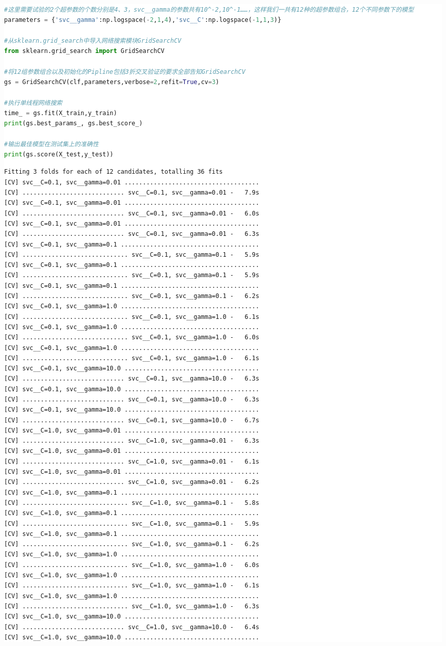 ```python
#这里需要试验的2个超参数的个数分别是4、3，svc__gamma的参数共有10^-2,10^-1……，这样我们一共有12种的超参数组合，12个不同参数下的模型
parameters = {'svc__gamma':np.logspace(-2,1,4),'svc__C':np.logspace(-1,1,3)}

#从sklearn.grid_search中导入网络搜索模块GridSearchCV
from sklearn.grid_search import GridSearchCV

#将12组参数组合以及初始化的Pipline包括3折交叉验证的要求全部告知GridSearchCV
gs = GridSearchCV(clf,parameters,verbose=2,refit=True,cv=3)

#执行单线程网络搜索
time_ = gs.fit(X_train,y_train)
print(gs.best_params_, gs.best_score_)

#输出最佳模型在测试集上的准确性
print(gs.score(X_test,y_test))
```

    Fitting 3 folds for each of 12 candidates, totalling 36 fits
    [CV] svc__C=0.1, svc__gamma=0.01 .....................................
    [CV] ............................ svc__C=0.1, svc__gamma=0.01 -   7.9s
    [CV] svc__C=0.1, svc__gamma=0.01 .....................................
    [CV] ............................ svc__C=0.1, svc__gamma=0.01 -   6.0s
    [CV] svc__C=0.1, svc__gamma=0.01 .....................................
    [CV] ............................ svc__C=0.1, svc__gamma=0.01 -   6.3s
    [CV] svc__C=0.1, svc__gamma=0.1 ......................................
    [CV] ............................. svc__C=0.1, svc__gamma=0.1 -   5.9s
    [CV] svc__C=0.1, svc__gamma=0.1 ......................................
    [CV] ............................. svc__C=0.1, svc__gamma=0.1 -   5.9s
    [CV] svc__C=0.1, svc__gamma=0.1 ......................................
    [CV] ............................. svc__C=0.1, svc__gamma=0.1 -   6.2s
    [CV] svc__C=0.1, svc__gamma=1.0 ......................................
    [CV] ............................. svc__C=0.1, svc__gamma=1.0 -   6.1s
    [CV] svc__C=0.1, svc__gamma=1.0 ......................................
    [CV] ............................. svc__C=0.1, svc__gamma=1.0 -   6.0s
    [CV] svc__C=0.1, svc__gamma=1.0 ......................................
    [CV] ............................. svc__C=0.1, svc__gamma=1.0 -   6.1s
    [CV] svc__C=0.1, svc__gamma=10.0 .....................................
    [CV] ............................ svc__C=0.1, svc__gamma=10.0 -   6.3s
    [CV] svc__C=0.1, svc__gamma=10.0 .....................................
    [CV] ............................ svc__C=0.1, svc__gamma=10.0 -   6.3s
    [CV] svc__C=0.1, svc__gamma=10.0 .....................................
    [CV] ............................ svc__C=0.1, svc__gamma=10.0 -   6.7s
    [CV] svc__C=1.0, svc__gamma=0.01 .....................................
    [CV] ............................ svc__C=1.0, svc__gamma=0.01 -   6.3s
    [CV] svc__C=1.0, svc__gamma=0.01 .....................................
    [CV] ............................ svc__C=1.0, svc__gamma=0.01 -   6.1s
    [CV] svc__C=1.0, svc__gamma=0.01 .....................................
    [CV] ............................ svc__C=1.0, svc__gamma=0.01 -   6.2s
    [CV] svc__C=1.0, svc__gamma=0.1 ......................................
    [CV] ............................. svc__C=1.0, svc__gamma=0.1 -   5.8s
    [CV] svc__C=1.0, svc__gamma=0.1 ......................................
    [CV] ............................. svc__C=1.0, svc__gamma=0.1 -   5.9s
    [CV] svc__C=1.0, svc__gamma=0.1 ......................................
    [CV] ............................. svc__C=1.0, svc__gamma=0.1 -   6.2s
    [CV] svc__C=1.0, svc__gamma=1.0 ......................................
    [CV] ............................. svc__C=1.0, svc__gamma=1.0 -   6.0s
    [CV] svc__C=1.0, svc__gamma=1.0 ......................................
    [CV] ............................. svc__C=1.0, svc__gamma=1.0 -   6.1s
    [CV] svc__C=1.0, svc__gamma=1.0 ......................................
    [CV] ............................. svc__C=1.0, svc__gamma=1.0 -   6.3s
    [CV] svc__C=1.0, svc__gamma=10.0 .....................................
    [CV] ............................ svc__C=1.0, svc__gamma=10.0 -   6.4s
    [CV] svc__C=1.0, svc__gamma=10.0 .....................................